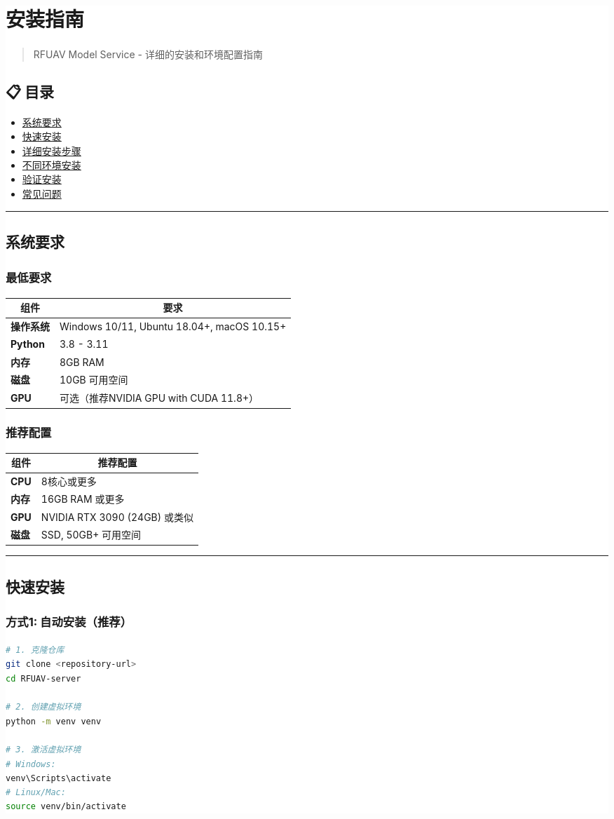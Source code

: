 # 安装指南

> RFUAV Model Service - 详细的安装和环境配置指南

## 📋 目录

- [系统要求](#系统要求)
- [快速安装](#快速安装)
- [详细安装步骤](#详细安装步骤)
- [不同环境安装](#不同环境安装)
- [验证安装](#验证安装)
- [常见问题](#常见问题)

---

## 系统要求

### 最低要求

| 组件 | 要求 |
|------|------|
| **操作系统** | Windows 10/11, Ubuntu 18.04+, macOS 10.15+ |
| **Python** | 3.8 - 3.11 |
| **内存** | 8GB RAM |
| **磁盘** | 10GB 可用空间 |
| **GPU** | 可选（推荐NVIDIA GPU with CUDA 11.8+） |

### 推荐配置

| 组件 | 推荐配置 |
|------|---------|
| **CPU** | 8核心或更多 |
| **内存** | 16GB RAM 或更多 |
| **GPU** | NVIDIA RTX 3090 (24GB) 或类似 |
| **磁盘** | SSD, 50GB+ 可用空间 |

---

## 快速安装

### 方式1: 自动安装（推荐）

```bash
# 1. 克隆仓库
git clone <repository-url>
cd RFUAV-server

# 2. 创建虚拟环境
python -m venv venv

# 3. 激活虚拟环境
# Windows:
venv\Scripts\activate
# Linux/Mac:
source venv/bin/activate

```